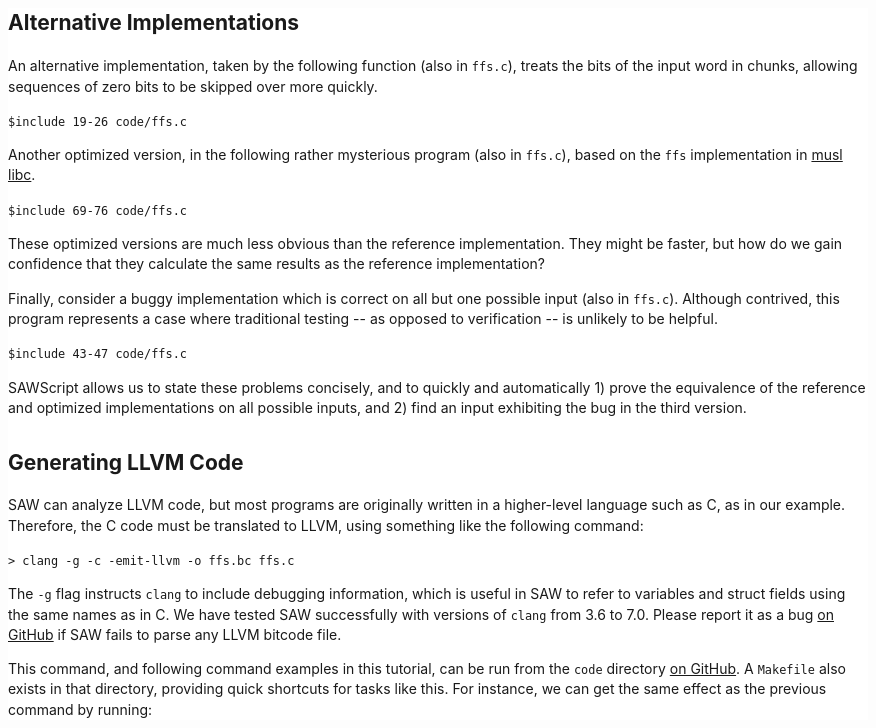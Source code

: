 Alternative Implementations
---------------------------

An alternative implementation, taken by the following function (also in
`ffs.c`), treats the bits of the input word in chunks, allowing
sequences of zero bits to be skipped over more quickly.

``` {.c}
$include 19-26 code/ffs.c
```

Another optimized version, in the following rather mysterious program
(also in `ffs.c`), based on the `ffs` implementation in [musl
libc](http://www.musl-libc.org/).

``` {.c}
$include 69-76 code/ffs.c
```

These optimized versions are much less obvious than the reference
implementation. They might be faster, but how do we gain confidence
that they calculate the same results as the reference implementation?

Finally, consider a buggy implementation which is correct on all but one
possible input (also in `ffs.c`). Although contrived, this program
represents a case where traditional testing -- as opposed to
verification -- is unlikely to be helpful.

``` {.c}
$include 43-47 code/ffs.c
```

SAWScript allows us to state these problems concisely, and to quickly
and automatically 1) prove the equivalence of the reference and
optimized implementations on all possible inputs, and 2) find an input
exhibiting the bug in the third version.

Generating LLVM Code
--------------------

SAW can analyze LLVM code, but most programs are originally written in a
higher-level language such as C, as in our example. Therefore, the C
code must be translated to LLVM, using something like the following
command:

    > clang -g -c -emit-llvm -o ffs.bc ffs.c

The `-g` flag instructs `clang` to include debugging information, which
is useful in SAW to refer to variables and struct fields using the same
names as in C. We have tested SAW successfully with versions of `clang`
from 3.6 to 7.0. Please report it as a bug [on
GitHub](https://github.com/GaloisInc/saw-script/issues) if SAW fails to
parse any LLVM bitcode file.

This command, and following command examples in this tutorial, can be
run from the `code` directory [on
GitHub](https://github.com/GaloisInc/saw-script/tree/master/doc/tutorial/code).
A `Makefile` also exists in that directory, providing quick shortcuts
for tasks like this. For instance, we can get the same effect as the
previous command by running:
